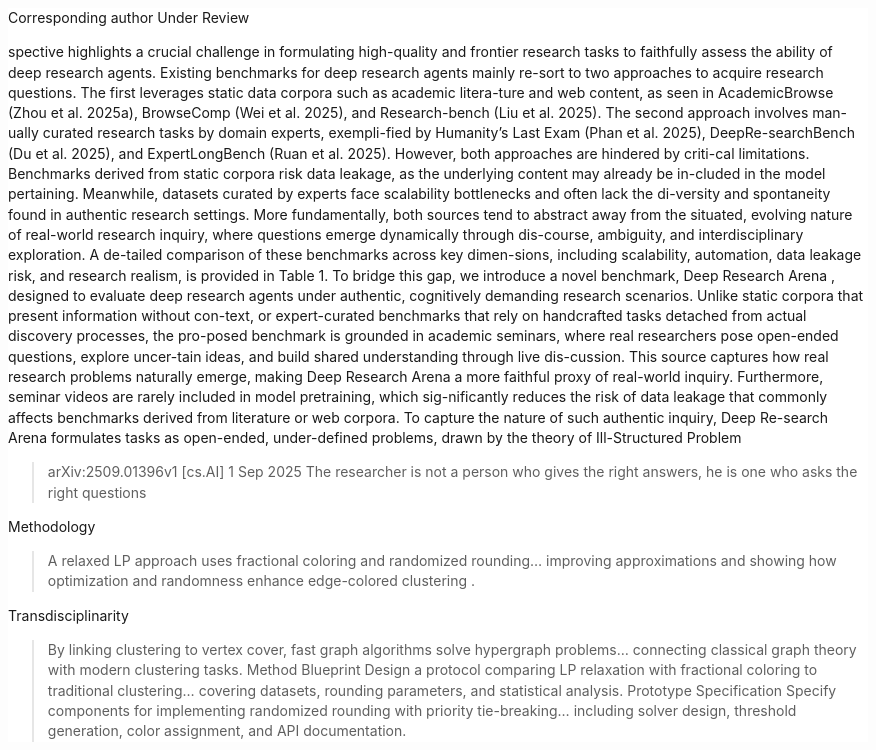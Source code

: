 Corresponding author Under Review 

spective highlights a crucial challenge in formulating high-quality and frontier research tasks to faithfully assess the ability of deep research agents. Existing benchmarks for deep research agents mainly re-sort to two approaches to acquire research questions. The first leverages static data corpora such as academic litera-ture and web content, as seen in AcademicBrowse (Zhou et al. 2025a), BrowseComp (Wei et al. 2025), and Research-bench (Liu et al. 2025). The second approach involves man-ually curated research tasks by domain experts, exempli-fied by Humanity’s Last Exam (Phan et al. 2025), DeepRe-searchBench (Du et al. 2025), and ExpertLongBench (Ruan et al. 2025). However, both approaches are hindered by criti-cal limitations. Benchmarks derived from static corpora risk data leakage, as the underlying content may already be in-cluded in the model pertaining. Meanwhile, datasets curated by experts face scalability bottlenecks and often lack the di-versity and spontaneity found in authentic research settings. More fundamentally, both sources tend to abstract away from the situated, evolving nature of real-world research inquiry, where questions emerge dynamically through dis-course, ambiguity, and interdisciplinary exploration. A de-tailed comparison of these benchmarks across key dimen-sions, including scalability, automation, data leakage risk, and research realism, is provided in Table 1. To bridge this gap, we introduce a novel benchmark, Deep Research Arena , designed to evaluate deep research agents under authentic, cognitively demanding research scenarios. Unlike static corpora that present information without con-text, or expert-curated benchmarks that rely on handcrafted tasks detached from actual discovery processes, the pro-posed benchmark is grounded in academic seminars, where real researchers pose open-ended questions, explore uncer-tain ideas, and build shared understanding through live dis-cussion. This source captures how real research problems naturally emerge, making Deep Research Arena a more faithful proxy of real-world inquiry. Furthermore, seminar videos are rarely included in model pretraining, which sig-nificantly reduces the risk of data leakage that commonly affects benchmarks derived from literature or web corpora. To capture the nature of such authentic inquiry, Deep Re-search Arena formulates tasks as open-ended, under-defined problems, drawn by the theory of Ill-Structured Problem    

> arXiv:2509.01396v1 [cs.AI] 1 Sep 2025 The researcher is not a person who gives the right answers, he is one who asks the right questions

Methodology 

> A relaxed LP approach uses fractional coloring and
> randomized rounding… improving approximations and
> showing how optimization and randomness enhance
> edge-colored clustering .

Transdisciplinarity 

> By linking clustering to vertex cover, fast graph
> algorithms solve hypergraph problems… connecting
> classical graph theory with modern clustering tasks.
> Method Blueprint
> Design a protocol comparing LP relaxation with
> fractional coloring to traditional clustering… covering
> datasets, rounding parameters, and statistical
> analysis.
> Prototype Specification
> Specify components for implementing randomized
> rounding with priority tie-breaking… including solver
> design, threshold generation, color assignment, and
> API documentation.
